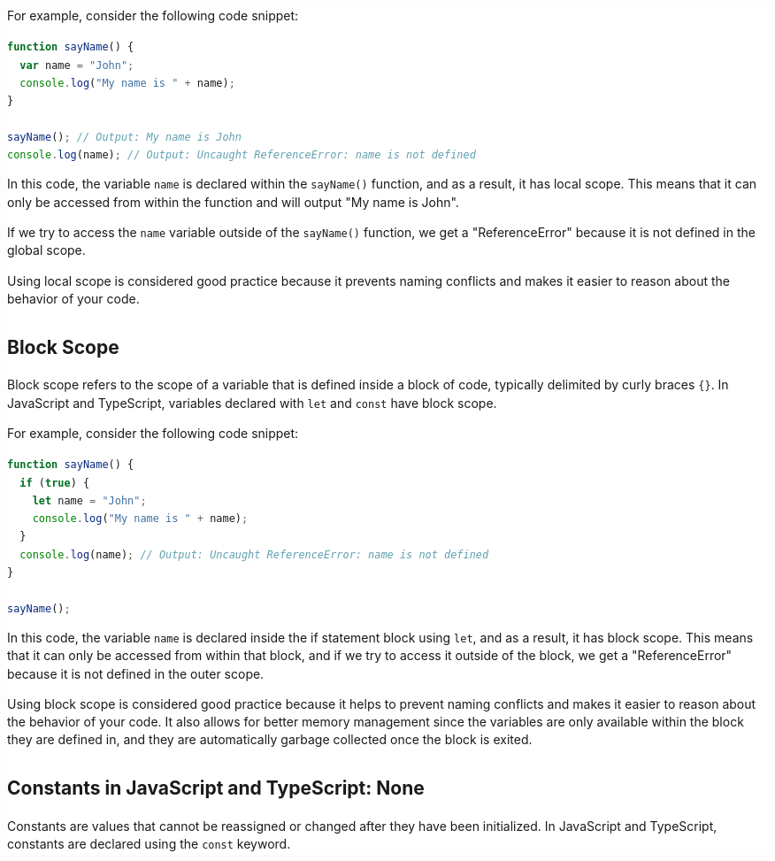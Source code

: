 For example, consider the following code snippet:

```ts
function sayName() {
  var name = "John";
  console.log("My name is " + name);
}

sayName(); // Output: My name is John
console.log(name); // Output: Uncaught ReferenceError: name is not defined
```

In this code, the variable `name` is declared within the `sayName()` function, and as a result, it has local scope. This means that it can only be accessed from within the function and will output "My name is John".

If we try to access the `name` variable outside of the `sayName()` function, we get a "ReferenceError" because it is not defined in the global scope.

Using local scope is considered good practice because it prevents naming conflicts and makes it easier to reason about the behavior of your code.

## Block Scope

Block scope refers to the scope of a variable that is defined inside a block of code, typically delimited by curly braces `{}`. In JavaScript and TypeScript, variables declared with `let` and `const` have block scope.

For example, consider the following code snippet:

```ts
function sayName() {
  if (true) {
    let name = "John";
    console.log("My name is " + name);
  }
  console.log(name); // Output: Uncaught ReferenceError: name is not defined
}

sayName();
```

In this code, the variable `name` is declared inside the if statement block using `let`, and as a result, it has block scope. This means that it can only be accessed from within that block, and if we try to access it outside of the block, we get a "ReferenceError" because it is not defined in the outer scope.

Using block scope is considered good practice because it helps to prevent naming conflicts and makes it easier to reason about the behavior of your code. It also allows for better memory management since the variables are only available within the block they are defined in, and they are automatically garbage collected once the block is exited.

## Constants in JavaScript and TypeScript: None

Constants are values that cannot be reassigned or changed after they have been initialized. In JavaScript and TypeScript, constants are declared using the `const` keyword.
